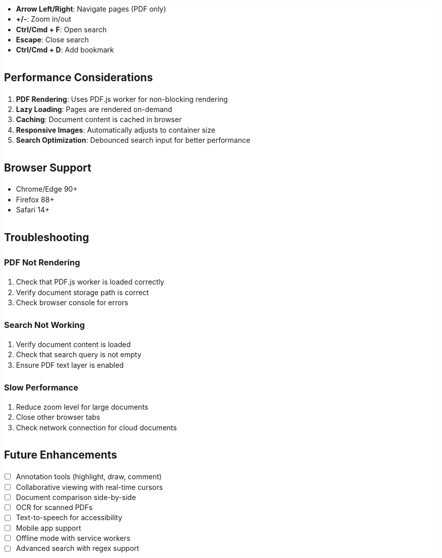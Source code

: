 - **Arrow Left/Right**: Navigate pages (PDF only)
- **+/-**: Zoom in/out
- **Ctrl/Cmd + F**: Open search
- **Escape**: Close search
- **Ctrl/Cmd + D**: Add bookmark

## Performance Considerations

1. **PDF Rendering**: Uses PDF.js worker for non-blocking rendering
2. **Lazy Loading**: Pages are rendered on-demand
3. **Caching**: Document content is cached in browser
4. **Responsive Images**: Automatically adjusts to container size
5. **Search Optimization**: Debounced search input for better performance

## Browser Support

- Chrome/Edge 90+
- Firefox 88+
- Safari 14+

## Troubleshooting

### PDF Not Rendering

1. Check that PDF.js worker is loaded correctly
2. Verify document storage path is correct
3. Check browser console for errors

### Search Not Working

1. Verify document content is loaded
2. Check that search query is not empty
3. Ensure PDF text layer is enabled

### Slow Performance

1. Reduce zoom level for large documents
2. Close other browser tabs
3. Check network connection for cloud documents

## Future Enhancements

- [ ] Annotation tools (highlight, draw, comment)
- [ ] Collaborative viewing with real-time cursors
- [ ] Document comparison side-by-side
- [ ] OCR for scanned PDFs
- [ ] Text-to-speech for accessibility
- [ ] Mobile app support
- [ ] Offline mode with service workers
- [ ] Advanced search with regex support
